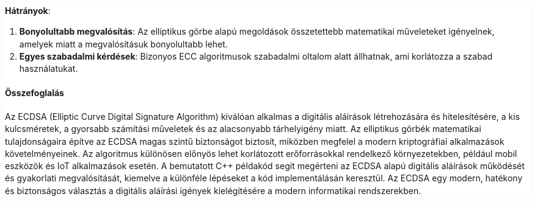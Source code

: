 **Hátrányok**:

1. **Bonyolultabb megvalósítás**: Az elliptikus görbe alapú megoldások összetettebb matematikai műveleteket igényelnek, amelyek miatt a megvalósításuk bonyolultabb lehet.
2. **Egyes szabadalmi kérdések**: Bizonyos ECC algoritmusok szabadalmi oltalom alatt állhatnak, ami korlátozza a szabad használatukat.

#### Összefoglalás

Az ECDSA (Elliptic Curve Digital Signature Algorithm) kiválóan alkalmas a digitális aláírások létrehozására és hitelesítésére, a kis kulcsméretek, a gyorsabb számítási műveletek és az alacsonyabb tárhelyigény miatt. Az elliptikus görbék matematikai tulajdonságaira építve az ECDSA magas szintű biztonságot biztosít, miközben megfelel a modern kriptográfiai alkalmazások követelményeinek. Az algoritmus különösen előnyös lehet korlátozott erőforrásokkal rendelkező környezetekben, például mobil eszközök és IoT alkalmazások esetén. A bemutatott C++ példakód segít megérteni az ECDSA alapú digitális aláírások működését és gyakorlati megvalósítását, kiemelve a különféle lépéseket a kód implementálásán keresztül. Az ECDSA egy modern, hatékony és biztonságos választás a digitális aláírási igények kielégítésére a modern informatikai rendszerekben.

